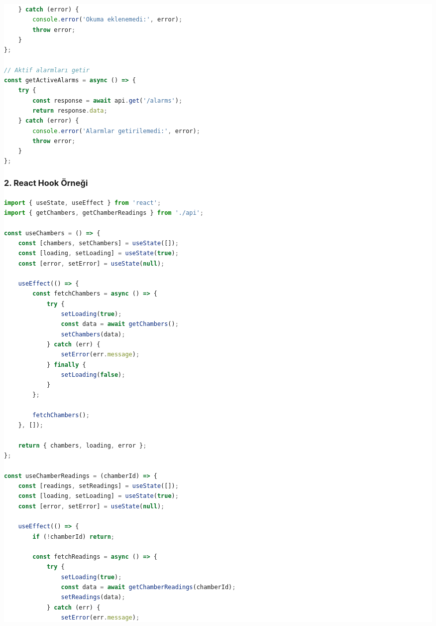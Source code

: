 ```javascript
	} catch (error) {
		console.error('Okuma eklenemedi:', error);
		throw error;
	}
};

// Aktif alarmları getir
const getActiveAlarms = async () => {
	try {
		const response = await api.get('/alarms');
		return response.data;
	} catch (error) {
		console.error('Alarmlar getirilemedi:', error);
		throw error;
	}
};
```

### 2. React Hook Örneği

```javascript
import { useState, useEffect } from 'react';
import { getChambers, getChamberReadings } from './api';

const useChambers = () => {
	const [chambers, setChambers] = useState([]);
	const [loading, setLoading] = useState(true);
	const [error, setError] = useState(null);

	useEffect(() => {
		const fetchChambers = async () => {
			try {
				setLoading(true);
				const data = await getChambers();
				setChambers(data);
			} catch (err) {
				setError(err.message);
			} finally {
				setLoading(false);
			}
		};

		fetchChambers();
	}, []);

	return { chambers, loading, error };
};

const useChamberReadings = (chamberId) => {
	const [readings, setReadings] = useState([]);
	const [loading, setLoading] = useState(true);
	const [error, setError] = useState(null);

	useEffect(() => {
		if (!chamberId) return;

		const fetchReadings = async () => {
			try {
				setLoading(true);
				const data = await getChamberReadings(chamberId);
				setReadings(data);
			} catch (err) {
				setError(err.message);
```